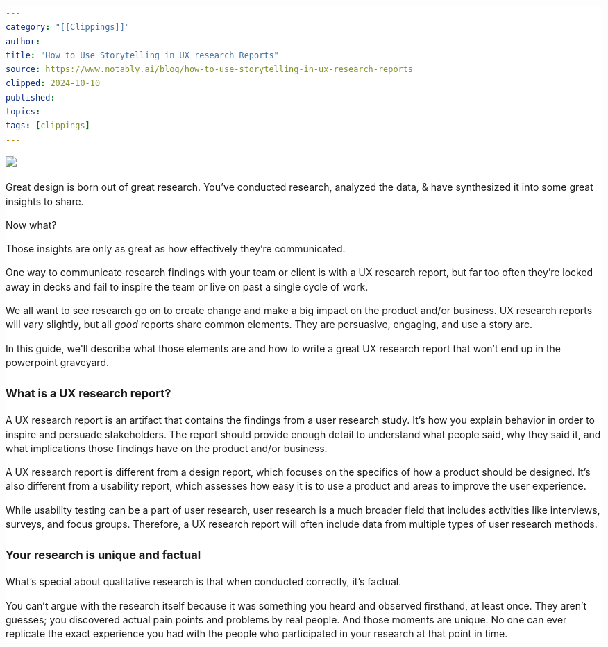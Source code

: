 ```yaml
---
category: "[[Clippings]]"
author: 
title: "How to Use Storytelling in UX research Reports"
source: https://www.notably.ai/blog/how-to-use-storytelling-in-ux-research-reports
clipped: 2024-10-10
published: 
topics: 
tags: [clippings]
---
```


[![](https://cdn.prod.website-files.com/61e1af2f32968a2c010b850f/61e1af2f32968ad3130b86b7_Notably-Logotype-Dark.svg)](https://www.notably.ai/)

Great design is born out of great research. You’ve conducted research, analyzed the data, & have synthesized it into some great insights to share. 

Now what? 

Those insights are only as great as how effectively they’re communicated.

One way to communicate research findings with your team or client is with a UX research report, but far too often they’re locked away in decks and fail to inspire the team or live on past a single cycle of work. 

We all want to see research go on to create change and make a big impact on the product and/or business. UX research reports will vary slightly, but all *good* reports share common elements. They are persuasive, engaging, and use a story arc.

In this guide, we'll describe what those elements are and how to write a great UX research report that won’t end up in the powerpoint graveyard.

### **What is a UX research report?**

A UX research report is an artifact that contains the findings from a user research study. It’s how you explain behavior in order to inspire and persuade stakeholders. The report should provide enough detail to understand what people said, why they said it, and what implications those findings have on the product and/or business.

A UX research report is different from a design report, which focuses on the specifics of how a product should be designed. It’s also different from a usability report, which assesses how easy it is to use a product and areas to improve the user experience.

While usability testing can be a part of user research, user research is a much broader field that includes activities like interviews, surveys, and focus groups. Therefore, a UX research report will often include data from multiple types of user research methods. 

### **Your research is unique and factual**

What’s special about qualitative research is that when conducted correctly, it’s factual. 

You can’t argue with the research itself because it was something you heard and observed firsthand, at least once. They aren’t guesses; you discovered actual pain points and problems by real people. And those moments are unique. No one can ever replicate the exact experience you had with the people who participated in your research at that point in time. 
